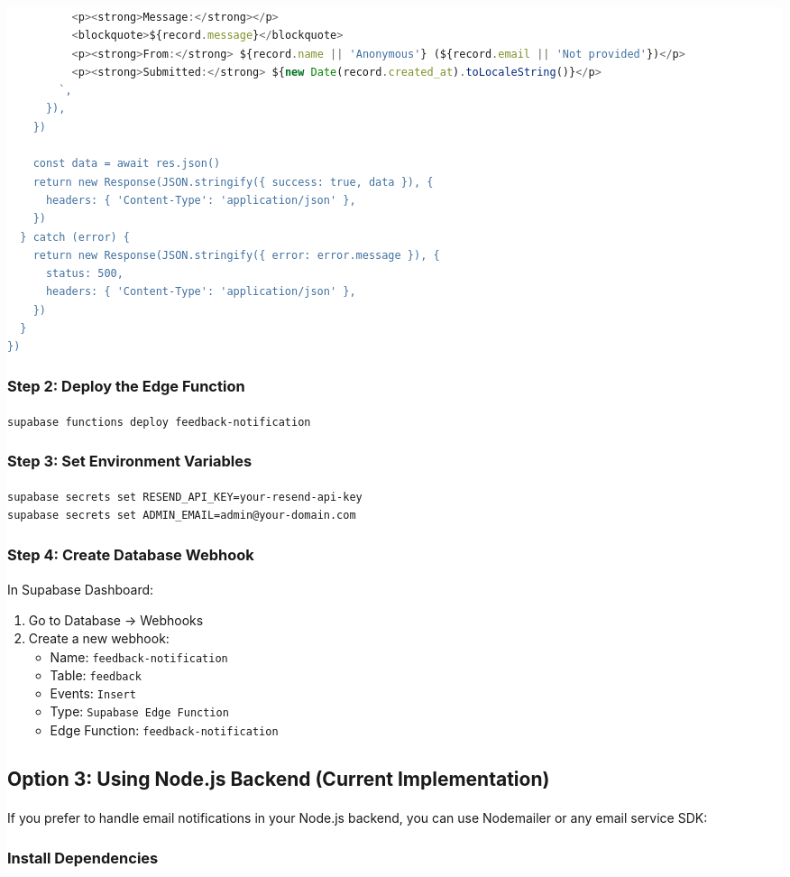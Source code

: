 ```typescript
          <p><strong>Message:</strong></p>
          <blockquote>${record.message}</blockquote>
          <p><strong>From:</strong> ${record.name || 'Anonymous'} (${record.email || 'Not provided'})</p>
          <p><strong>Submitted:</strong> ${new Date(record.created_at).toLocaleString()}</p>
        `,
      }),
    })

    const data = await res.json()
    return new Response(JSON.stringify({ success: true, data }), {
      headers: { 'Content-Type': 'application/json' },
    })
  } catch (error) {
    return new Response(JSON.stringify({ error: error.message }), {
      status: 500,
      headers: { 'Content-Type': 'application/json' },
    })
  }
})
```

### Step 2: Deploy the Edge Function

```bash
supabase functions deploy feedback-notification
```

### Step 3: Set Environment Variables

```bash
supabase secrets set RESEND_API_KEY=your-resend-api-key
supabase secrets set ADMIN_EMAIL=admin@your-domain.com
```

### Step 4: Create Database Webhook

In Supabase Dashboard:
1. Go to Database → Webhooks
2. Create a new webhook:
   - Name: `feedback-notification`
   - Table: `feedback`
   - Events: `Insert`
   - Type: `Supabase Edge Function`
   - Edge Function: `feedback-notification`

## Option 3: Using Node.js Backend (Current Implementation)

If you prefer to handle email notifications in your Node.js backend, you can use Nodemailer or any email service SDK:

### Install Dependencies
